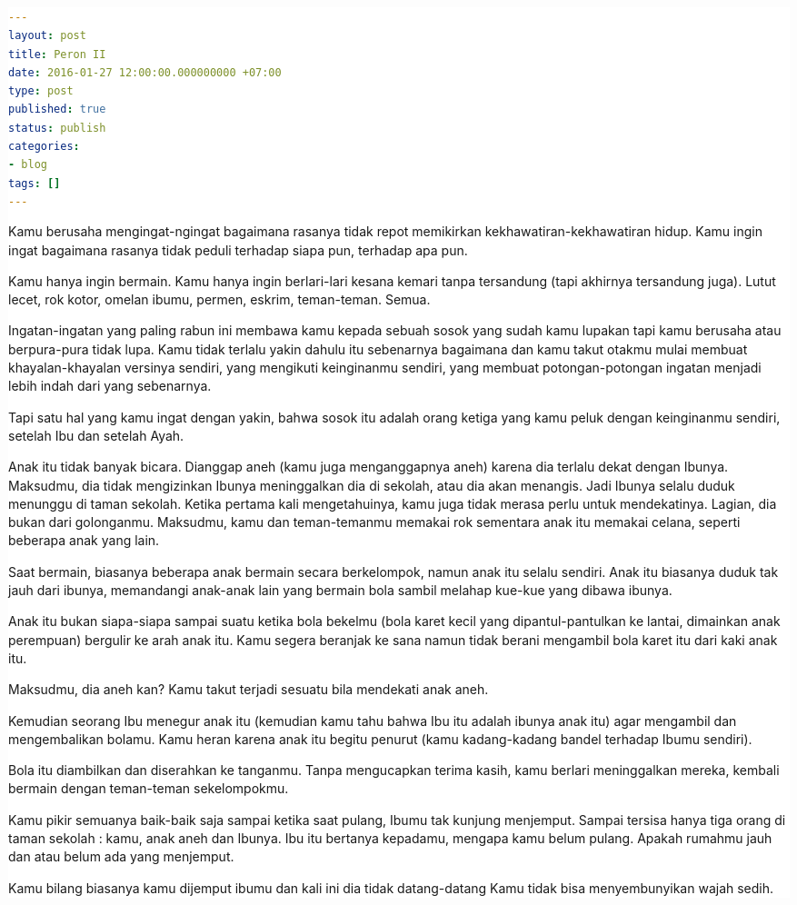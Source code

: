 ```yaml
---
layout: post
title: Peron II
date: 2016-01-27 12:00:00.000000000 +07:00
type: post
published: true
status: publish
categories:
- blog
tags: []
---
```


Kamu berusaha mengingat-ngingat bagaimana rasanya tidak repot memikirkan kekhawatiran-kekhawatiran hidup. Kamu ingin ingat bagaimana rasanya tidak peduli terhadap siapa pun, terhadap apa pun.

Kamu hanya ingin bermain. Kamu hanya ingin berlari-lari kesana kemari tanpa tersandung (tapi akhirnya tersandung juga). Lutut lecet, rok kotor, omelan ibumu, permen, eskrim, teman-teman. Semua.

Ingatan-ingatan yang paling rabun ini membawa kamu kepada sebuah sosok yang  sudah kamu lupakan tapi kamu berusaha atau berpura-pura tidak lupa. Kamu tidak terlalu yakin dahulu itu sebenarnya bagaimana dan kamu takut otakmu mulai membuat khayalan-khayalan versinya sendiri, yang mengikuti keinginanmu sendiri, yang membuat potongan-potongan ingatan menjadi lebih indah dari yang sebenarnya.

Tapi satu hal yang kamu ingat dengan yakin, bahwa sosok itu adalah orang ketiga yang kamu peluk dengan keinginanmu sendiri, setelah Ibu dan setelah Ayah.

Anak itu tidak banyak bicara. Dianggap aneh (kamu juga menganggapnya aneh) karena dia terlalu dekat dengan Ibunya. Maksudmu, dia tidak mengizinkan Ibunya meninggalkan dia di sekolah, atau dia akan menangis. Jadi Ibunya selalu duduk menunggu di taman sekolah. Ketika pertama kali mengetahuinya, kamu juga tidak merasa perlu untuk mendekatinya. Lagian, dia bukan dari golonganmu. Maksudmu, kamu dan teman-temanmu memakai rok sementara anak itu memakai celana, seperti beberapa anak yang lain.

Saat bermain, biasanya beberapa anak bermain secara berkelompok, namun anak itu selalu sendiri. Anak itu biasanya duduk tak jauh dari ibunya, memandangi anak-anak lain yang bermain bola sambil melahap kue-kue yang dibawa ibunya.

Anak itu bukan siapa-siapa sampai suatu ketika bola bekelmu (bola karet kecil yang dipantul-pantulkan ke lantai, dimainkan anak perempuan) bergulir ke arah anak itu. Kamu segera beranjak ke sana namun tidak berani mengambil bola karet itu dari kaki anak itu.

Maksudmu, dia aneh kan? Kamu takut terjadi sesuatu bila mendekati anak aneh.

Kemudian seorang Ibu menegur anak itu (kemudian kamu tahu bahwa Ibu itu adalah ibunya anak itu) agar mengambil dan mengembalikan bolamu. Kamu heran karena anak itu begitu penurut (kamu kadang-kadang bandel terhadap Ibumu sendiri).

Bola itu diambilkan dan diserahkan ke tanganmu. Tanpa mengucapkan terima kasih, kamu berlari meninggalkan mereka, kembali bermain dengan teman-teman sekelompokmu.

Kamu pikir semuanya baik-baik saja sampai ketika saat pulang, Ibumu tak kunjung menjemput. Sampai tersisa hanya tiga orang di taman sekolah : kamu, anak aneh dan Ibunya. Ibu itu bertanya kepadamu, mengapa kamu belum pulang. Apakah rumahmu jauh dan atau belum ada yang menjemput.

Kamu bilang biasanya kamu dijemput ibumu dan kali ini dia tidak datang-datang Kamu tidak bisa menyembunyikan wajah sedih.
